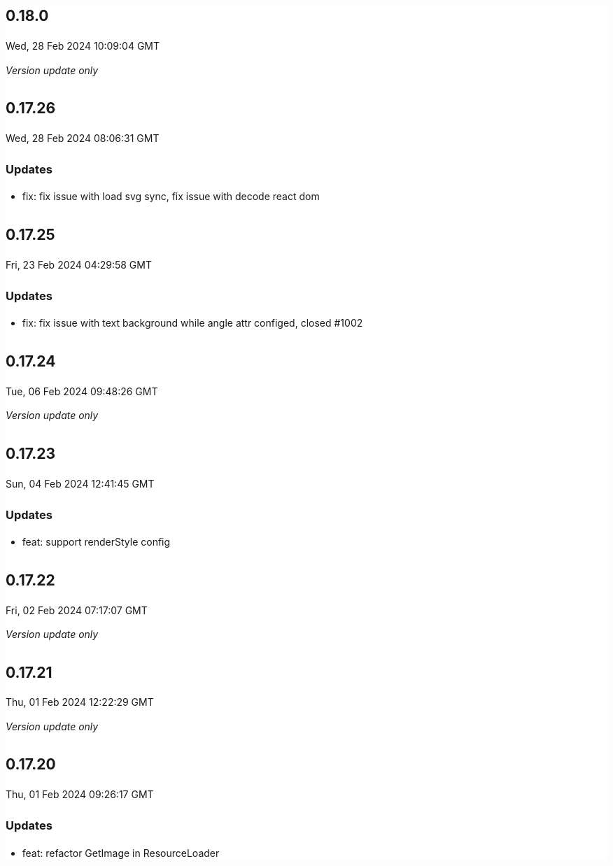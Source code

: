 ## 0.18.0
Wed, 28 Feb 2024 10:09:04 GMT

_Version update only_

## 0.17.26
Wed, 28 Feb 2024 08:06:31 GMT

### Updates

- fix: fix issue with load svg sync, fix issue with decode react dom

## 0.17.25
Fri, 23 Feb 2024 04:29:58 GMT

### Updates

- fix: fix issue with text background while angle attr configed, closed #1002

## 0.17.24
Tue, 06 Feb 2024 09:48:26 GMT

_Version update only_

## 0.17.23
Sun, 04 Feb 2024 12:41:45 GMT

### Updates

- feat: support renderStyle config

## 0.17.22
Fri, 02 Feb 2024 07:17:07 GMT

_Version update only_

## 0.17.21
Thu, 01 Feb 2024 12:22:29 GMT

_Version update only_

## 0.17.20
Thu, 01 Feb 2024 09:26:17 GMT

### Updates

- feat: refactor GetImage in ResourceLoader
